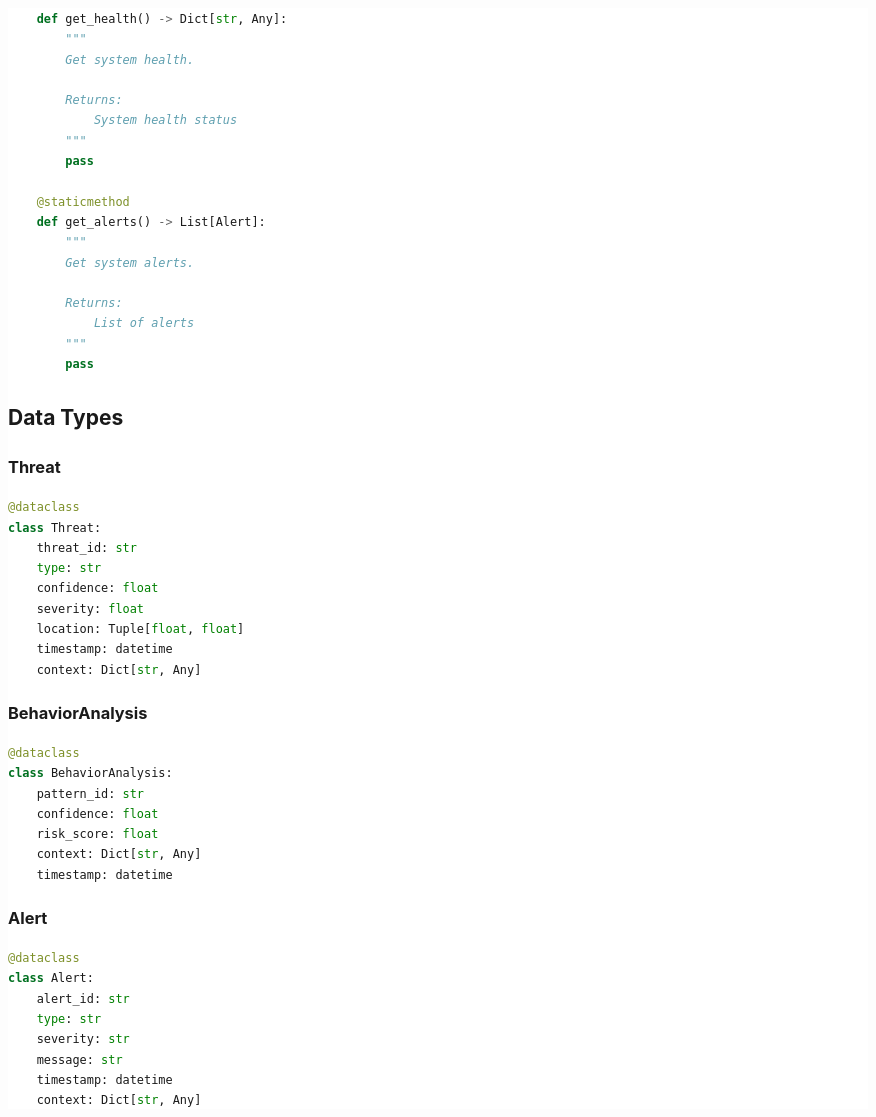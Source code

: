 ```python
    def get_health() -> Dict[str, Any]:
        """
        Get system health.
        
        Returns:
            System health status
        """
        pass

    @staticmethod
    def get_alerts() -> List[Alert]:
        """
        Get system alerts.
        
        Returns:
            List of alerts
        """
        pass
```

## Data Types

### Threat
```python
@dataclass
class Threat:
    threat_id: str
    type: str
    confidence: float
    severity: float
    location: Tuple[float, float]
    timestamp: datetime
    context: Dict[str, Any]
```

### BehaviorAnalysis
```python
@dataclass
class BehaviorAnalysis:
    pattern_id: str
    confidence: float
    risk_score: float
    context: Dict[str, Any]
    timestamp: datetime
```

### Alert
```python
@dataclass
class Alert:
    alert_id: str
    type: str
    severity: str
    message: str
    timestamp: datetime
    context: Dict[str, Any]
```
